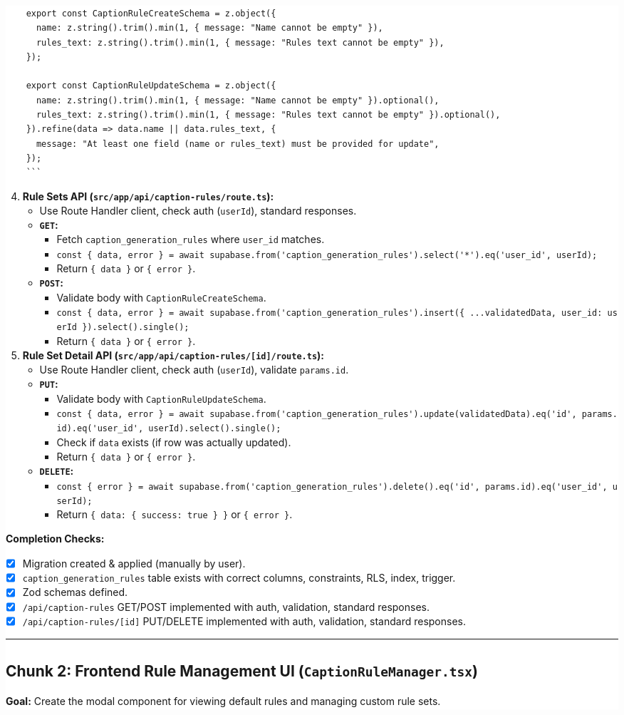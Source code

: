         export const CaptionRuleCreateSchema = z.object({
          name: z.string().trim().min(1, { message: "Name cannot be empty" }),
          rules_text: z.string().trim().min(1, { message: "Rules text cannot be empty" }),
        });

        export const CaptionRuleUpdateSchema = z.object({
          name: z.string().trim().min(1, { message: "Name cannot be empty" }).optional(),
          rules_text: z.string().trim().min(1, { message: "Rules text cannot be empty" }).optional(),
        }).refine(data => data.name || data.rules_text, {
          message: "At least one field (name or rules_text) must be provided for update",
        });
        ```
4.  **Rule Sets API (`src/app/api/caption-rules/route.ts`):**
    *   Use Route Handler client, check auth (`userId`), standard responses.
    *   **`GET`:**
        *   Fetch `caption_generation_rules` where `user_id` matches.
        *   `const { data, error } = await supabase.from('caption_generation_rules').select('*').eq('user_id', userId);`
        *   Return `{ data }` or `{ error }`.
    *   **`POST`:**
        *   Validate body with `CaptionRuleCreateSchema`.
        *   `const { data, error } = await supabase.from('caption_generation_rules').insert({ ...validatedData, user_id: userId }).select().single();`
        *   Return `{ data }` or `{ error }`.
5.  **Rule Set Detail API (`src/app/api/caption-rules/[id]/route.ts`):**
    *   Use Route Handler client, check auth (`userId`), validate `params.id`.
    *   **`PUT`:**
        *   Validate body with `CaptionRuleUpdateSchema`.
        *   `const { data, error } = await supabase.from('caption_generation_rules').update(validatedData).eq('id', params.id).eq('user_id', userId).select().single();`
        *   Check if `data` exists (if row was actually updated).
        *   Return `{ data }` or `{ error }`.
    *   **`DELETE`:**
        *   `const { error } = await supabase.from('caption_generation_rules').delete().eq('id', params.id).eq('user_id', userId);`
        *   Return `{ data: { success: true } }` or `{ error }`.

**Completion Checks:**

*   [X] Migration created & applied (manually by user).
*   [X] `caption_generation_rules` table exists with correct columns, constraints, RLS, index, trigger.
*   [X] Zod schemas defined.
*   [X] `/api/caption-rules` GET/POST implemented with auth, validation, standard responses.
*   [X] `/api/caption-rules/[id]` PUT/DELETE implemented with auth, validation, standard responses.

---

## Chunk 2: Frontend Rule Management UI (`CaptionRuleManager.tsx`)

**Goal:** Create the modal component for viewing default rules and managing custom rule sets.
